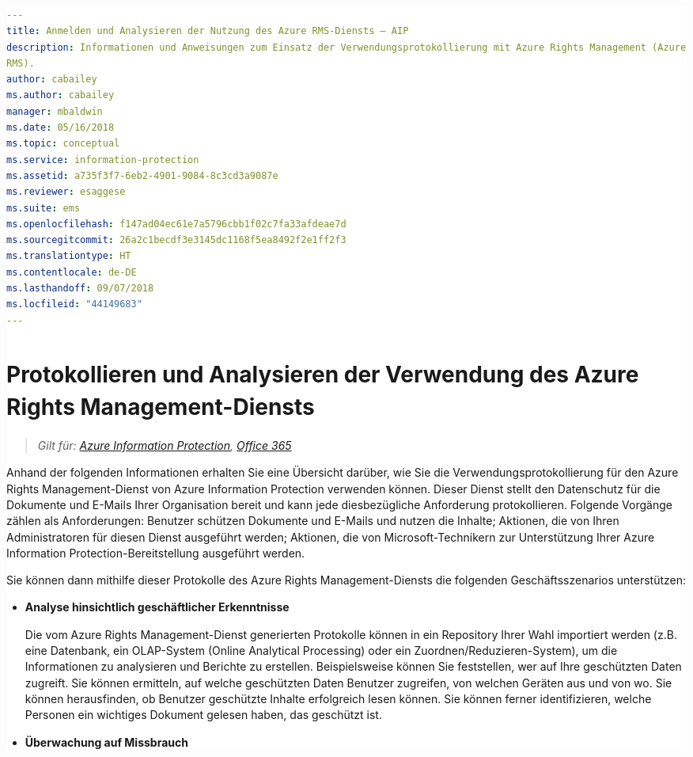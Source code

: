 ```yaml
---
title: Anmelden und Analysieren der Nutzung des Azure RMS-Diensts – AIP
description: Informationen und Anweisungen zum Einsatz der Verwendungsprotokollierung mit Azure Rights Management (Azure RMS).
author: cabailey
ms.author: cabailey
manager: mbaldwin
ms.date: 05/16/2018
ms.topic: conceptual
ms.service: information-protection
ms.assetid: a735f3f7-6eb2-4901-9084-8c3cd3a9087e
ms.reviewer: esaggese
ms.suite: ems
ms.openlocfilehash: f147ad04ec61e7a5796cbb1f02c7fa33afdeae7d
ms.sourcegitcommit: 26a2c1becdf3e3145dc1168f5ea8492f2e1ff2f3
ms.translationtype: HT
ms.contentlocale: de-DE
ms.lasthandoff: 09/07/2018
ms.locfileid: "44149683"
---
```

# <a name="logging-and-analyzing-usage-of-the-azure-rights-management-service"></a>Protokollieren und Analysieren der Verwendung des Azure Rights Management-Diensts

>*Gilt für: [Azure Information Protection](https://azure.microsoft.com/pricing/details/information-protection), [Office 365](http://download.microsoft.com/download/E/C/F/ECF42E71-4EC0-48FF-AA00-577AC14D5B5C/Azure_Information_Protection_licensing_datasheet_EN-US.pdf)*

Anhand der folgenden Informationen erhalten Sie eine Übersicht darüber, wie Sie die Verwendungsprotokollierung für den Azure Rights Management-Dienst von Azure Information Protection verwenden können. Dieser Dienst stellt den Datenschutz für die Dokumente und E-Mails Ihrer Organisation bereit und kann jede diesbezügliche Anforderung protokollieren. Folgende Vorgänge zählen als Anforderungen: Benutzer schützen Dokumente und E-Mails und nutzen die Inhalte; Aktionen, die von Ihren Administratoren für diesen Dienst ausgeführt werden; Aktionen, die von Microsoft-Technikern zur Unterstützung Ihrer Azure Information Protection-Bereitstellung ausgeführt werden. 

Sie können dann mithilfe dieser Protokolle des Azure Rights Management-Diensts die folgenden Geschäftsszenarios unterstützen:

-   **Analyse hinsichtlich geschäftlicher Erkenntnisse**

    Die vom Azure Rights Management-Dienst generierten Protokolle können in ein Repository Ihrer Wahl importiert werden (z.B. eine Datenbank, ein OLAP-System (Online Analytical Processing) oder ein Zuordnen/Reduzieren-System), um die Informationen zu analysieren und Berichte zu erstellen. Beispielsweise können Sie feststellen, wer auf Ihre geschützten Daten zugreift. Sie können ermitteln, auf welche geschützten Daten Benutzer zugreifen, von welchen Geräten aus und von wo. Sie können herausfinden, ob Benutzer geschützte Inhalte erfolgreich lesen können. Sie können ferner identifizieren, welche Personen ein wichtiges Dokument gelesen haben, das geschützt ist.

-   **Überwachung auf Missbrauch**
